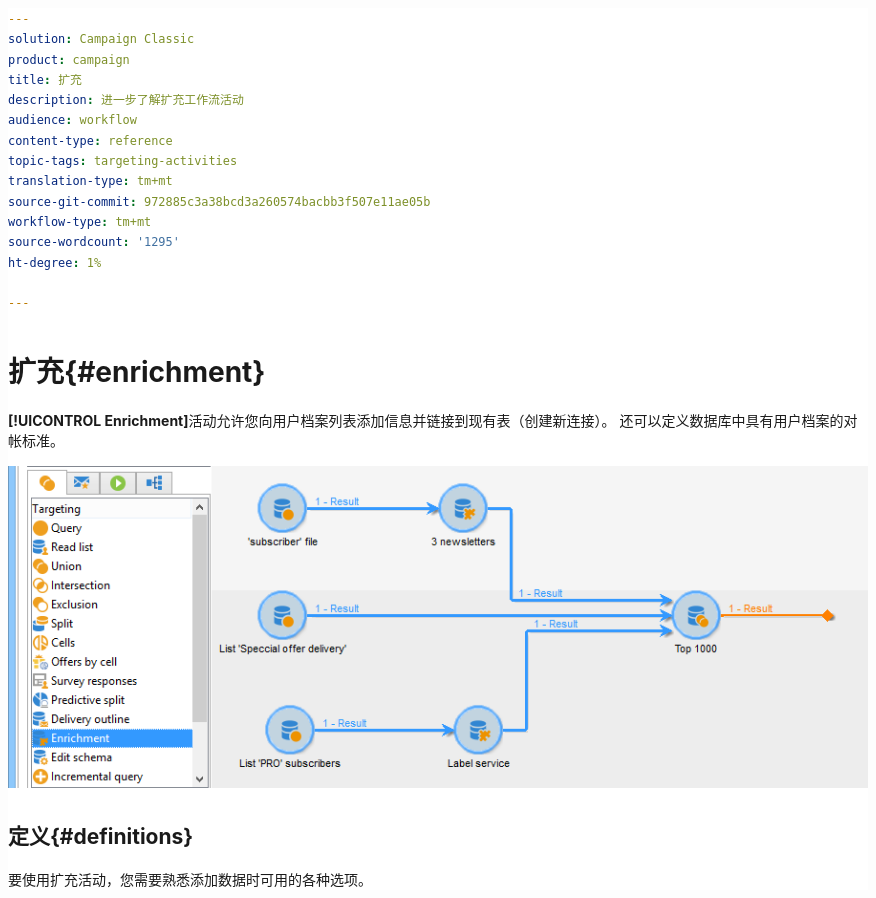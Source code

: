 ```yaml
---
solution: Campaign Classic
product: campaign
title: 扩充
description: 进一步了解扩充工作流活动
audience: workflow
content-type: reference
topic-tags: targeting-activities
translation-type: tm+mt
source-git-commit: 972885c3a38bcd3a260574bacbb3f507e11ae05b
workflow-type: tm+mt
source-wordcount: '1295'
ht-degree: 1%

---
```



# 扩充{#enrichment}

**[!UICONTROL Enrichment]**&#x200B;活动允许您向用户档案列表添加信息并链接到现有表（创建新连接）。 还可以定义数据库中具有用户档案的对帐标准。

![](assets/enrichment_design.png)

## 定义{#definitions}

要使用扩充活动，您需要熟悉添加数据时可用的各种选项。
